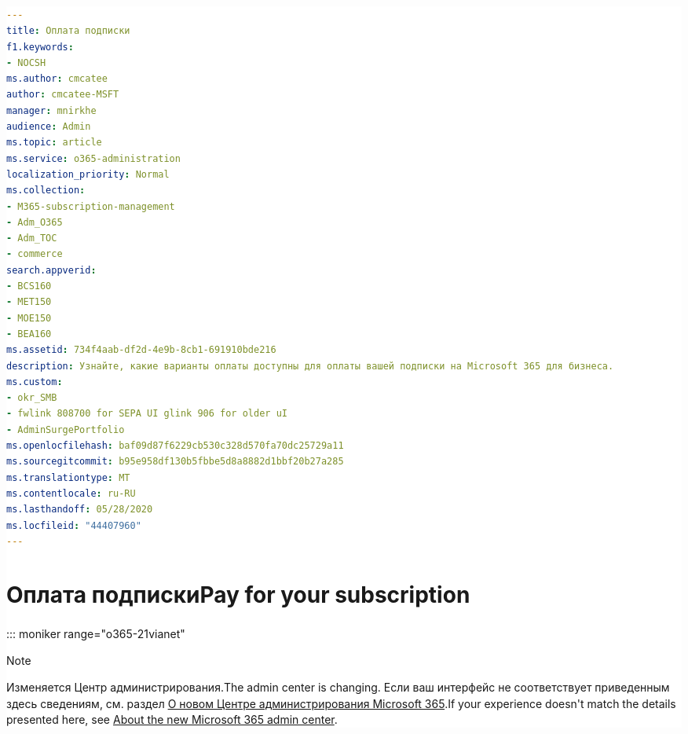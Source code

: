 ```yaml
---
title: Оплата подписки
f1.keywords:
- NOCSH
ms.author: cmcatee
author: cmcatee-MSFT
manager: mnirkhe
audience: Admin
ms.topic: article
ms.service: o365-administration
localization_priority: Normal
ms.collection:
- M365-subscription-management
- Adm_O365
- Adm_TOC
- commerce
search.appverid:
- BCS160
- MET150
- MOE150
- BEA160
ms.assetid: 734f4aab-df2d-4e9b-8cb1-691910bde216
description: Узнайте, какие варианты оплаты доступны для оплаты вашей подписки на Microsoft 365 для бизнеса.
ms.custom:
- okr_SMB
- fwlink 808700 for SEPA UI glink 906 for older uI
- AdminSurgePortfolio
ms.openlocfilehash: baf09d87f6229cb530c328d570fa70dc25729a11
ms.sourcegitcommit: b95e958df130b5fbbe5d8a8882d1bbf20b27a285
ms.translationtype: MT
ms.contentlocale: ru-RU
ms.lasthandoff: 05/28/2020
ms.locfileid: "44407960"
---
```

# <a name="pay-for-your-subscription"></a><span data-ttu-id="cbb4c-103">Оплата подписки</span><span class="sxs-lookup"><span data-stu-id="cbb4c-103">Pay for your subscription</span></span>

::: moniker range="o365-21vianet"

> [!NOTE]
> <span data-ttu-id="cbb4c-104">Изменяется Центр администрирования.</span><span class="sxs-lookup"><span data-stu-id="cbb4c-104">The admin center is changing.</span></span> <span data-ttu-id="cbb4c-105">Если ваш интерфейс не соответствует приведенным здесь сведениям, см. раздел [О новом Центре администрирования Microsoft 365](https://docs.microsoft.com/microsoft-365/admin/microsoft-365-admin-center-preview?view=o365-21vianet).</span><span class="sxs-lookup"><span data-stu-id="cbb4c-105">If your experience doesn't match the details presented here, see [About the new Microsoft 365 admin center](https://docs.microsoft.com/microsoft-365/admin/microsoft-365-admin-center-preview?view=o365-21vianet).</span></span>
